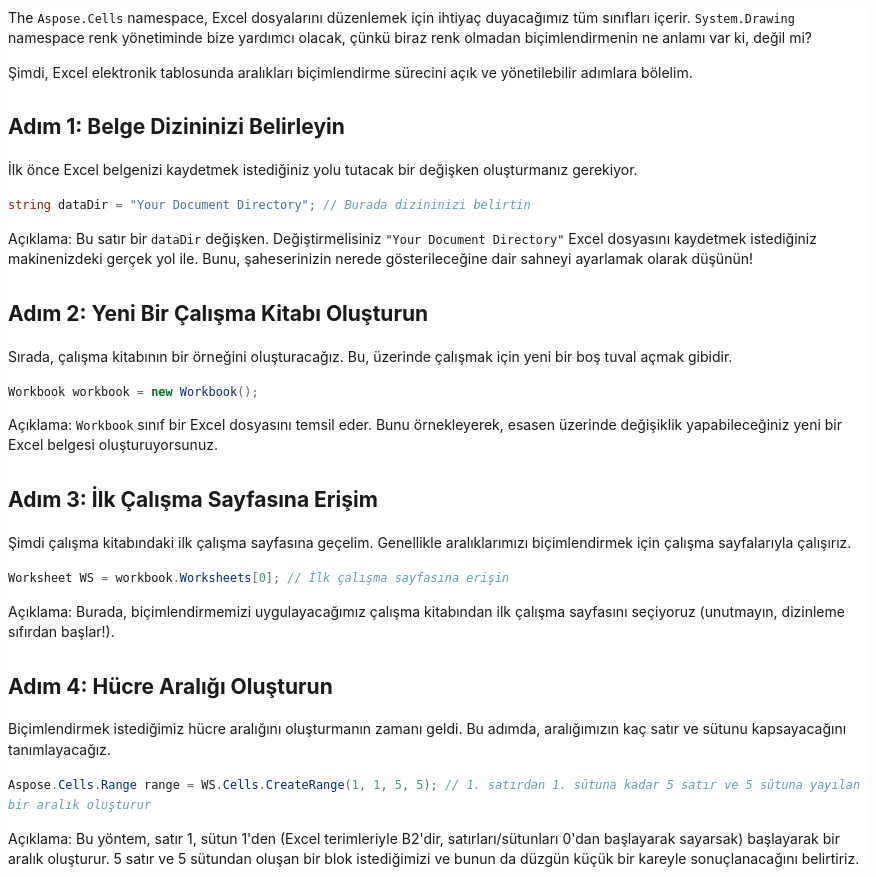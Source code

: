The `Aspose.Cells` namespace, Excel dosyalarını düzenlemek için ihtiyaç duyacağımız tüm sınıfları içerir. `System.Drawing` namespace renk yönetiminde bize yardımcı olacak, çünkü biraz renk olmadan biçimlendirmenin ne anlamı var ki, değil mi?

Şimdi, Excel elektronik tablosunda aralıkları biçimlendirme sürecini açık ve yönetilebilir adımlara bölelim.

## Adım 1: Belge Dizininizi Belirleyin

İlk önce Excel belgenizi kaydetmek istediğiniz yolu tutacak bir değişken oluşturmanız gerekiyor. 

```csharp
string dataDir = "Your Document Directory"; // Burada dizininizi belirtin
```

Açıklama: Bu satır bir `dataDir` değişken. Değiştirmelisiniz `"Your Document Directory"` Excel dosyasını kaydetmek istediğiniz makinenizdeki gerçek yol ile. Bunu, şaheserinizin nerede gösterileceğine dair sahneyi ayarlamak olarak düşünün!

## Adım 2: Yeni Bir Çalışma Kitabı Oluşturun

Sırada, çalışma kitabının bir örneğini oluşturacağız. Bu, üzerinde çalışmak için yeni bir boş tuval açmak gibidir.

```csharp
Workbook workbook = new Workbook();
```

Açıklama: `Workbook` sınıf bir Excel dosyasını temsil eder. Bunu örnekleyerek, esasen üzerinde değişiklik yapabileceğiniz yeni bir Excel belgesi oluşturuyorsunuz.

## Adım 3: İlk Çalışma Sayfasına Erişim

Şimdi çalışma kitabındaki ilk çalışma sayfasına geçelim. Genellikle aralıklarımızı biçimlendirmek için çalışma sayfalarıyla çalışırız.

```csharp
Worksheet WS = workbook.Worksheets[0]; // İlk çalışma sayfasına erişin
```

Açıklama: Burada, biçimlendirmemizi uygulayacağımız çalışma kitabından ilk çalışma sayfasını seçiyoruz (unutmayın, dizinleme sıfırdan başlar!).

## Adım 4: Hücre Aralığı Oluşturun

Biçimlendirmek istediğimiz hücre aralığını oluşturmanın zamanı geldi. Bu adımda, aralığımızın kaç satır ve sütunu kapsayacağını tanımlayacağız.

```csharp
Aspose.Cells.Range range = WS.Cells.CreateRange(1, 1, 5, 5); // 1. satırdan 1. sütuna kadar 5 satır ve 5 sütuna yayılan bir aralık oluşturur
```

Açıklama: Bu yöntem, satır 1, sütun 1'den (Excel terimleriyle B2'dir, satırları/sütunları 0'dan başlayarak sayarsak) başlayarak bir aralık oluşturur. 5 satır ve 5 sütundan oluşan bir blok istediğimizi ve bunun da düzgün küçük bir kareyle sonuçlanacağını belirtiriz.

